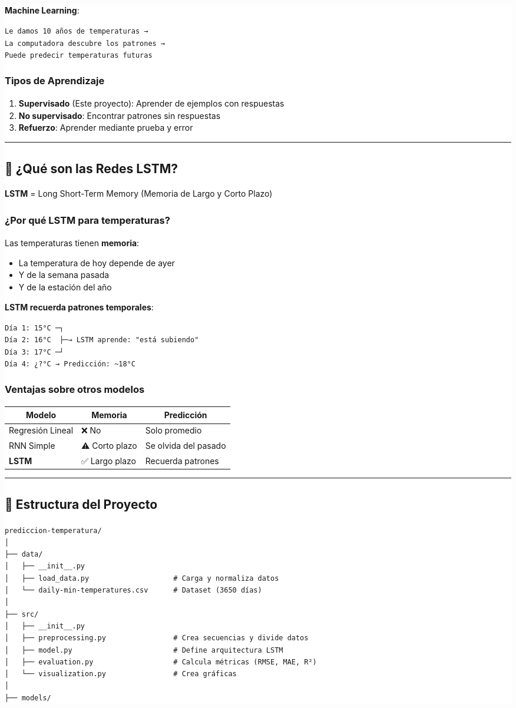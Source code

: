 **Machine Learning**:

```
Le damos 10 años de temperaturas →
La computadora descubre los patrones →
Puede predecir temperaturas futuras
```

### Tipos de Aprendizaje

1. **Supervisado** (Este proyecto): Aprender de ejemplos con respuestas
2. **No supervisado**: Encontrar patrones sin respuestas
3. **Refuerzo**: Aprender mediante prueba y error

---

## 🧠 ¿Qué son las Redes LSTM?

**LSTM** = Long Short-Term Memory (Memoria de Largo y Corto Plazo)

### ¿Por qué LSTM para temperaturas?

Las temperaturas tienen **memoria**:

- La temperatura de hoy depende de ayer
- Y de la semana pasada
- Y de la estación del año

**LSTM recuerda patrones temporales**:

```
Día 1: 15°C ─┐
Día 2: 16°C  ├─→ LSTM aprende: "está subiendo"
Día 3: 17°C ─┘
Día 4: ¿?°C → Predicción: ~18°C
```

### Ventajas sobre otros modelos

| Modelo           | Memoria        | Predicción           |
| ---------------- | -------------- | -------------------- |
| Regresión Lineal | ❌ No          | Solo promedio        |
| RNN Simple       | ⚠️ Corto plazo | Se olvida del pasado |
| **LSTM**         | ✅ Largo plazo | Recuerda patrones    |

---

## 📁 Estructura del Proyecto

```
prediccion-temperatura/
│
├── data/
│   ├── __init__.py
│   ├── load_data.py                    # Carga y normaliza datos
│   └── daily-min-temperatures.csv      # Dataset (3650 días)
│
├── src/
│   ├── __init__.py
│   ├── preprocessing.py                # Crea secuencias y divide datos
│   ├── model.py                        # Define arquitectura LSTM
│   ├── evaluation.py                   # Calcula métricas (RMSE, MAE, R²)
│   └── visualization.py                # Crea gráficas
│
├── models/
```